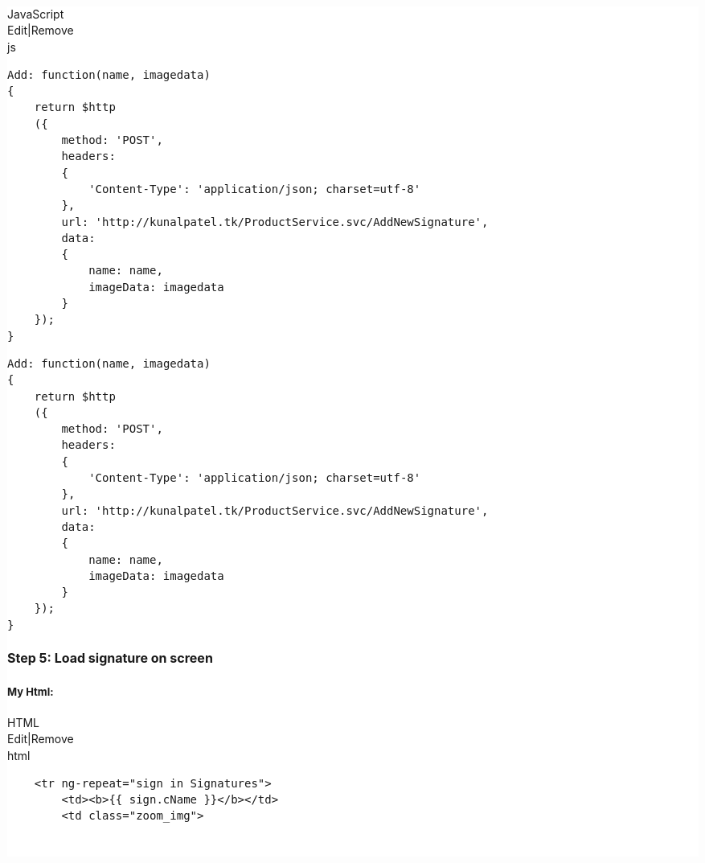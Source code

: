 <div class="pluginEditHolder" pluginCommand="mceScriptCode">
<div class="title"><span>JavaScript</span></div>
<div class="pluginLinkHolder"><span class="pluginEditHolderLink">Edit</span>|<span class="pluginRemoveHolderLink">Remove</span></div>
<span class="hidden">js</span>
<pre class="hidden">Add: function(name, imagedata)  
{  
    return $http  
    ({  
        method: 'POST',  
        headers:  
        {  
            'Content-Type': 'application/json; charset=utf-8'  
        },  
        url: 'http://kunalpatel.tk/ProductService.svc/AddNewSignature',  
        data:  
        {  
            name: name,  
            imageData: imagedata  
        }  
    });  
} </pre>
<div class="preview">
<pre class="js">Add:&nbsp;<span class="js__operator">function</span>(name,&nbsp;imagedata)&nbsp;&nbsp;&nbsp;
<span class="js__brace">{</span>&nbsp;&nbsp;&nbsp;
&nbsp;&nbsp;&nbsp;&nbsp;<span class="js__statement">return</span>&nbsp;$http&nbsp;&nbsp;&nbsp;
&nbsp;&nbsp;&nbsp;&nbsp;(<span class="js__brace">{</span>&nbsp;&nbsp;&nbsp;
&nbsp;&nbsp;&nbsp;&nbsp;&nbsp;&nbsp;&nbsp;&nbsp;method:&nbsp;<span class="js__string">'POST'</span>,&nbsp;&nbsp;&nbsp;
&nbsp;&nbsp;&nbsp;&nbsp;&nbsp;&nbsp;&nbsp;&nbsp;headers:&nbsp;&nbsp;&nbsp;
&nbsp;&nbsp;&nbsp;&nbsp;&nbsp;&nbsp;&nbsp;&nbsp;<span class="js__brace">{</span>&nbsp;&nbsp;&nbsp;
&nbsp;&nbsp;&nbsp;&nbsp;&nbsp;&nbsp;&nbsp;&nbsp;&nbsp;&nbsp;&nbsp;&nbsp;<span class="js__string">'Content-Type'</span>:&nbsp;<span class="js__string">'application/json;&nbsp;charset=utf-8'</span>&nbsp;&nbsp;&nbsp;
&nbsp;&nbsp;&nbsp;&nbsp;&nbsp;&nbsp;&nbsp;&nbsp;<span class="js__brace">}</span>,&nbsp;&nbsp;&nbsp;
&nbsp;&nbsp;&nbsp;&nbsp;&nbsp;&nbsp;&nbsp;&nbsp;url:&nbsp;<span class="js__string">'http://kunalpatel.tk/ProductService.svc/AddNewSignature'</span>,&nbsp;&nbsp;&nbsp;
&nbsp;&nbsp;&nbsp;&nbsp;&nbsp;&nbsp;&nbsp;&nbsp;data:&nbsp;&nbsp;&nbsp;
&nbsp;&nbsp;&nbsp;&nbsp;&nbsp;&nbsp;&nbsp;&nbsp;<span class="js__brace">{</span>&nbsp;&nbsp;&nbsp;
&nbsp;&nbsp;&nbsp;&nbsp;&nbsp;&nbsp;&nbsp;&nbsp;&nbsp;&nbsp;&nbsp;&nbsp;name:&nbsp;name,&nbsp;&nbsp;&nbsp;
&nbsp;&nbsp;&nbsp;&nbsp;&nbsp;&nbsp;&nbsp;&nbsp;&nbsp;&nbsp;&nbsp;&nbsp;imageData:&nbsp;imagedata&nbsp;&nbsp;&nbsp;
&nbsp;&nbsp;&nbsp;&nbsp;&nbsp;&nbsp;&nbsp;&nbsp;<span class="js__brace">}</span>&nbsp;&nbsp;&nbsp;
&nbsp;&nbsp;&nbsp;&nbsp;<span class="js__brace">}</span>);&nbsp;&nbsp;&nbsp;
<span class="js__brace">}</span>&nbsp;</pre>
</div>
</div>
</div>
<h4><span style="font-size:small"><strong><span style="font-size:medium">Step 5: Load signature on screen</span><br>
</strong></span><br>
<span style="font-size:small">My Html:</span></h4>
<div class="scriptcode">
<div class="pluginEditHolder" pluginCommand="mceScriptCode">
<div class="title"><span>HTML</span></div>
<div class="pluginLinkHolder"><span class="pluginEditHolderLink">Edit</span>|<span class="pluginRemoveHolderLink">Remove</span></div>
<span class="hidden">html</span>
<pre class="hidden">    &lt;tr ng-repeat=&quot;sign in Signatures&quot;&gt;  
        &lt;td&gt;&lt;b&gt;{{ sign.cName }}&lt;/b&gt;&lt;/td&gt;  
        &lt;td class=&quot;zoom_img&quot;&gt;